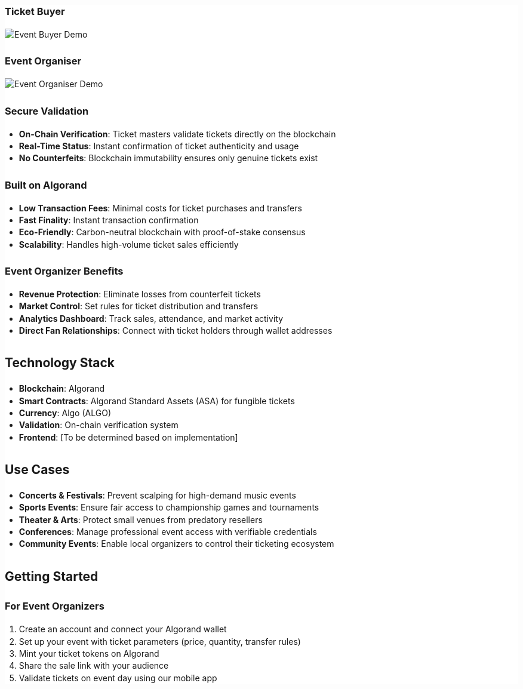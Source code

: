 

### Ticket Buyer
![Event Buyer Demo](https://github.com/user-attachments/assets/c4ca7c45-359f-434e-b2d0-383e431de9df)

### Event Organiser
![Event Organiser Demo](https://github.com/user-attachments/assets/d6b491cb-b4fa-43f8-a5a1-7a4752929f33)


### Secure Validation

- **On-Chain Verification**: Ticket masters validate tickets directly on the blockchain
- **Real-Time Status**: Instant confirmation of ticket authenticity and usage
- **No Counterfeits**: Blockchain immutability ensures only genuine tickets exist

### Built on Algorand

- **Low Transaction Fees**: Minimal costs for ticket purchases and transfers
- **Fast Finality**: Instant transaction confirmation
- **Eco-Friendly**: Carbon-neutral blockchain with proof-of-stake consensus
- **Scalability**: Handles high-volume ticket sales efficiently

### Event Organizer Benefits

- **Revenue Protection**: Eliminate losses from counterfeit tickets
- **Market Control**: Set rules for ticket distribution and transfers
- **Analytics Dashboard**: Track sales, attendance, and market activity
- **Direct Fan Relationships**: Connect with ticket holders through wallet addresses

## Technology Stack

- **Blockchain**: Algorand
- **Smart Contracts**: Algorand Standard Assets (ASA) for fungible tickets
- **Currency**: Algo (ALGO)
- **Validation**: On-chain verification system
- **Frontend**: [To be determined based on implementation]

## Use Cases

- **Concerts & Festivals**: Prevent scalping for high-demand music events
- **Sports Events**: Ensure fair access to championship games and tournaments
- **Theater & Arts**: Protect small venues from predatory resellers
- **Conferences**: Manage professional event access with verifiable credentials
- **Community Events**: Enable local organizers to control their ticketing ecosystem

## Getting Started

### For Event Organizers

1. Create an account and connect your Algorand wallet
2. Set up your event with ticket parameters (price, quantity, transfer rules)
3. Mint your ticket tokens on Algorand
4. Share the sale link with your audience
5. Validate tickets on event day using our mobile app
